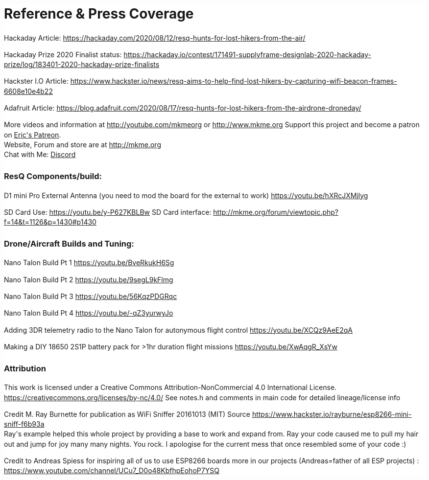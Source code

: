 
# Reference & Press Coverage
Hackaday Article: https://hackaday.com/2020/08/12/resq-hunts-for-lost-hikers-from-the-air/

Hackaday Prize 2020 Finalist status: https://hackaday.io/contest/171491-supplyframe-designlab-2020-hackaday-prize/log/183401-2020-hackaday-prize-finalists

Hackster I.O Article: https://www.hackster.io/news/resq-aims-to-help-find-lost-hikers-by-capturing-wifi-beacon-frames-6608e10e4b22

Adafruit Article: https://blog.adafruit.com/2020/08/17/resq-hunts-for-lost-hikers-from-the-airdrone-droneday/

More videos and information at http://youtube.com/mkmeorg or http://www.mkme.org
Support this project and become a patron on <a href="http://mkme.org/patreon">Eric's Patreon</a>.<br>
Website, Forum and store are at http://mkme.org <br>
Chat with Me: <a href="https://discord.gg/j9S4Fgv">Discord</a></b>

### ResQ Components/build:

D1 mini Pro External Antenna (you need to mod the board for the external to work)  https://youtu.be/hXRcJXMjlyg

SD Card Use: https://youtu.be/y-P627KBLBw
SD Card interface: http://mkme.org/forum/viewtopic.php?f=14&t=1126&p=1430#p1430


### Drone/Aircraft Builds and Tuning:

Nano Talon Build Pt 1 https://youtu.be/BveRkukH6Sg

Nano Talon Build Pt 2 https://youtu.be/9segL9kFlmg

Nano Talon Build Pt 3 https://youtu.be/56KqzPDGRqc

Nano Talon Build Pt 4 https://youtu.be/-qZ3yurwyJo

Adding 3DR telemetry radio to the Nano Talon for autonymous flight control https://youtu.be/XCQz9AeE2qA

Making a DIY 18650 2S1P battery pack for >1hr duration flight missions https://youtu.be/XwAqgR_XsYw

### Attribution

This work is licensed under a Creative Commons Attribution-NonCommercial 4.0 International License.
https://creativecommons.org/licenses/by-nc/4.0/
See notes.h and comments in main code for detailed lineage/license info

Credit M. Ray Burnette for publication as WiFi Sniffer 20161013 (MIT) 
Source https://www.hackster.io/rayburne/esp8266-mini-sniff-f6b93a  
Ray's example helped this whole project by providing a base to work and expand from.  Ray your code caused me to pull my hair out and jump for joy many many nights. You rock. I apologise for the current mess that once resembled some of your code :) 

Credit to Andreas Spiess for inspiring all of us to use ESP8266 boards more in our projects (Andreas=father of all ESP projects) : https://www.youtube.com/channel/UCu7_D0o48KbfhpEohoP7YSQ


